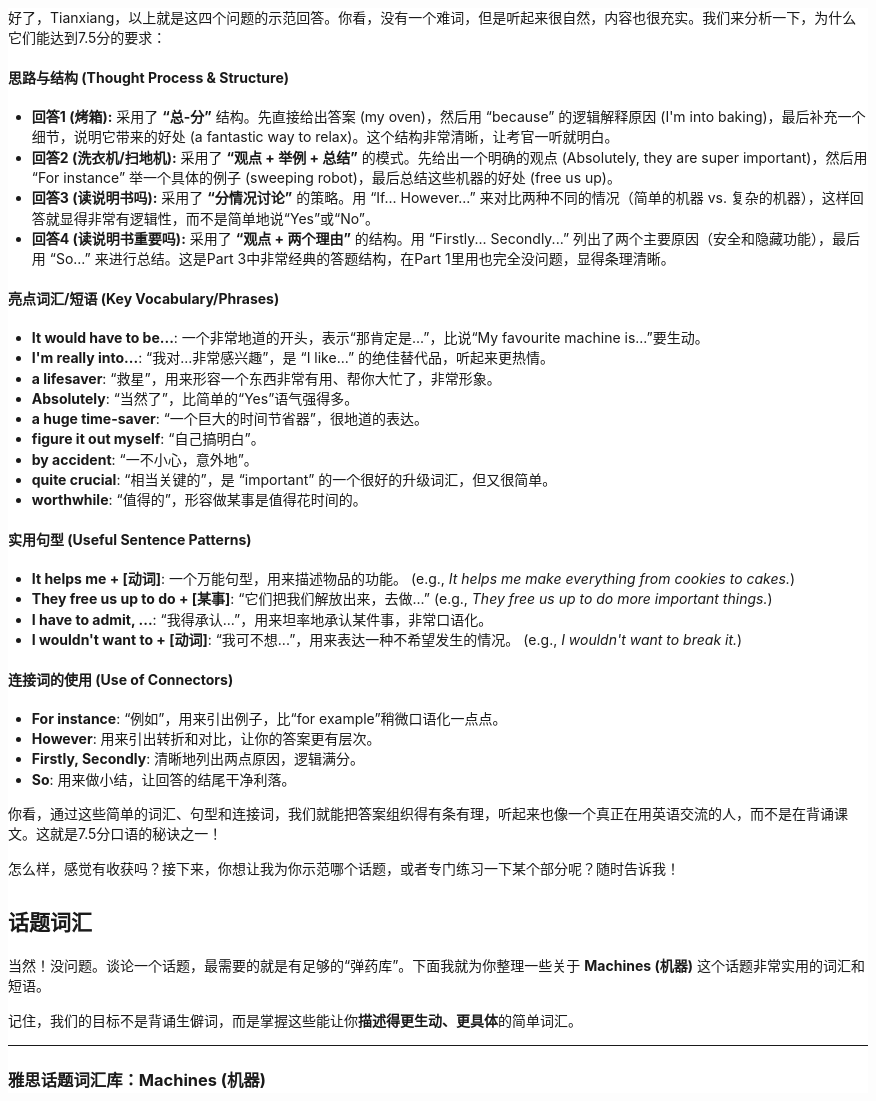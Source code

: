 好了，Tianxiang，以上就是这四个问题的示范回答。你看，没有一个难词，但是听起来很自然，内容也很充实。我们来分析一下，为什么它们能达到7.5分的要求：

#### **思路与结构 (Thought Process & Structure)**

* **回答1 (烤箱):** 采用了 **“总-分”** 结构。先直接给出答案 (my oven)，然后用 “because” 的逻辑解释原因 (I'm into baking)，最后补充一个细节，说明它带来的好处 (a fantastic way to relax)。这个结构非常清晰，让考官一听就明白。
* **回答2 (洗衣机/扫地机):** 采用了 **“观点 + 举例 + 总结”** 的模式。先给出一个明确的观点 (Absolutely, they are super important)，然后用 “For instance” 举一个具体的例子 (sweeping robot)，最后总结这些机器的好处 (free us up)。
* **回答3 (读说明书吗):** 采用了 **“分情况讨论”** 的策略。用 “If... However...” 来对比两种不同的情况（简单的机器 vs. 复杂的机器），这样回答就显得非常有逻辑性，而不是简单地说“Yes”或“No”。
* **回答4 (读说明书重要吗):** 采用了 **“观点 + 两个理由”** 的结构。用 “Firstly... Secondly...” 列出了两个主要原因（安全和隐藏功能），最后用 “So...” 来进行总结。这是Part 3中非常经典的答题结构，在Part 1里用也完全没问题，显得条理清晰。

#### **亮点词汇/短语 (Key Vocabulary/Phrases)**

* **It would have to be...**: 一个非常地道的开头，表示“那肯定是...”，比说“My favourite machine is...”要生动。
* **I'm really into...**: “我对...非常感兴趣”，是 “I like...” 的绝佳替代品，听起来更热情。
* **a lifesaver**: “救星”，用来形容一个东西非常有用、帮你大忙了，非常形象。
* **Absolutely**: “当然了”，比简单的“Yes”语气强得多。
* **a huge time-saver**: “一个巨大的时间节省器”，很地道的表达。
* **figure it out myself**: “自己搞明白”。
* **by accident**: “一不小心，意外地”。
* **quite crucial**: “相当关键的”，是 “important” 的一个很好的升级词汇，但又很简单。
* **worthwhile**: “值得的”，形容做某事是值得花时间的。

#### **实用句型 (Useful Sentence Patterns)**

* **It helps me + [动词]**: 一个万能句型，用来描述物品的功能。 (e.g., *It helps me make everything from cookies to cakes.*)
* **They free us up to do + [某事]**: “它们把我们解放出来，去做...” (e.g., *They free us up to do more important things.*)
* **I have to admit, ...**: “我得承认...”，用来坦率地承认某件事，非常口语化。
* **I wouldn't want to + [动词]**: “我可不想...”，用来表达一种不希望发生的情况。 (e.g., *I wouldn't want to break it.*)

#### **连接词的使用 (Use of Connectors)**

* **For instance**: “例如”，用来引出例子，比“for example”稍微口语化一点点。
* **However**: 用来引出转折和对比，让你的答案更有层次。
* **Firstly, Secondly**: 清晰地列出两点原因，逻辑满分。
* **So**: 用来做小结，让回答的结尾干净利落。

你看，通过这些简单的词汇、句型和连接词，我们就能把答案组织得有条有理，听起来也像一个真正在用英语交流的人，而不是在背诵课文。这就是7.5分口语的秘诀之一！

怎么样，感觉有收获吗？接下来，你想让我为你示范哪个话题，或者专门练习一下某个部分呢？随时告诉我！

## 话题词汇

当然！没问题。谈论一个话题，最需要的就是有足够的“弹药库”。下面我就为你整理一些关于 **Machines (机器)** 这个话题非常实用的词汇和短语。

记住，我们的目标不是背诵生僻词，而是掌握这些能让你**描述得更生动、更具体**的简单词汇。

---

### **雅思话题词汇库：Machines (机器)**
